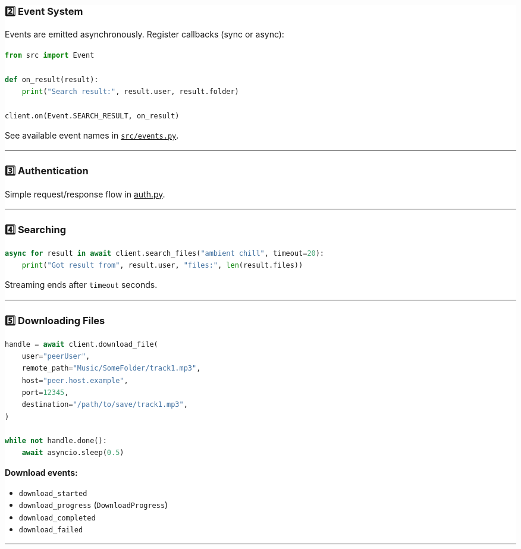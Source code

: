 ### 2️⃣ Event System

Events are emitted asynchronously. Register callbacks (sync or async):

```python
from src import Event

def on_result(result):
    print("Search result:", result.user, result.folder)

client.on(Event.SEARCH_RESULT, on_result)
```

See available event names in [`src/events.py`](src/events.py).

---

### 3️⃣ Authentication

Simple request/response flow in [auth.py](src/auth.py).

---

### 4️⃣ Searching

```python
async for result in await client.search_files("ambient chill", timeout=20):
    print("Got result from", result.user, "files:", len(result.files))
```

Streaming ends after `timeout` seconds.

---

### 5️⃣ Downloading Files

```python
handle = await client.download_file(
    user="peerUser",
    remote_path="Music/SomeFolder/track1.mp3",
    host="peer.host.example",
    port=12345,
    destination="/path/to/save/track1.mp3",
)

while not handle.done():
    await asyncio.sleep(0.5)
```

**Download events:**
- `download_started`
- `download_progress` (`DownloadProgress`)
- `download_completed`
- `download_failed`

---
